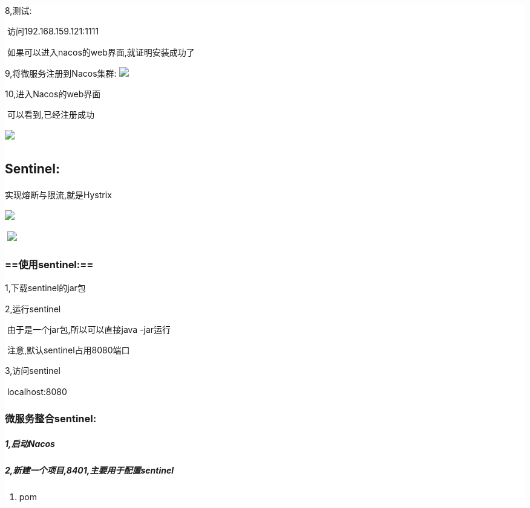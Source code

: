 8,测试:

​		访问192.168.159.121:1111

​		如果可以进入nacos的web界面,就证明安装成功了





9,将微服务注册到Nacos集群:
![](.\images\Alibaba的51.png)

10,进入Nacos的web界面

​		可以看到,已经注册成功

![](.\images\Alibaba的52.png)











## Sentinel:

实现熔断与限流,就是Hystrix

![](.\images\Alibaba的53.png)

​	![](.\images\Alibaba的54.png)

### ==使用sentinel:==



1,下载sentinel的jar包

2,运行sentinel

​		由于是一个jar包,所以可以直接java -jar运行	

​		注意,默认sentinel占用8080端口

3,访问sentinel

​		localhost:8080





### 微服务整合sentinel:

##### 1,启动Nacos

##### 2,新建一个项目,8401,主要用于配置sentinel

1.  pom
